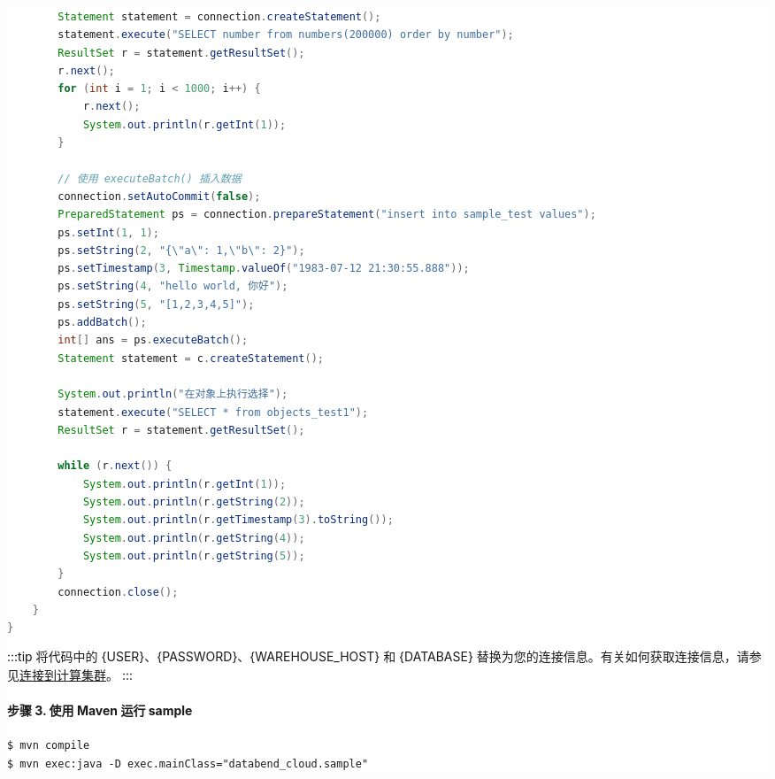 ```java
        Statement statement = connection.createStatement();
        statement.execute("SELECT number from numbers(200000) order by number");
        ResultSet r = statement.getResultSet();
        r.next();
        for (int i = 1; i < 1000; i++) {
            r.next();
            System.out.println(r.getInt(1));
        }

        // 使用 executeBatch() 插入数据
        connection.setAutoCommit(false);
        PreparedStatement ps = connection.prepareStatement("insert into sample_test values");
        ps.setInt(1, 1);
        ps.setString(2, "{\"a\": 1,\"b\": 2}");
        ps.setTimestamp(3, Timestamp.valueOf("1983-07-12 21:30:55.888"));
        ps.setString(4, "hello world, 你好");
        ps.setString(5, "[1,2,3,4,5]");
        ps.addBatch();
        int[] ans = ps.executeBatch();
        Statement statement = c.createStatement();

        System.out.println("在对象上执行选择");
        statement.execute("SELECT * from objects_test1");
        ResultSet r = statement.getResultSet();

        while (r.next()) {
            System.out.println(r.getInt(1));
            System.out.println(r.getString(2));
            System.out.println(r.getTimestamp(3).toString());
            System.out.println(r.getString(4));
            System.out.println(r.getString(5));
        }
        connection.close();
    }
}
```

:::tip
将代码中的 {USER}、{PASSWORD}、{WAREHOUSE_HOST} 和 {DATABASE} 替换为您的连接信息。有关如何获取连接信息，请参见[连接到计算集群](/guides/cloud/using-databend-cloud/warehouses#connecting)。
:::

#### 步骤 3. 使用 Maven 运行 sample

```shell
$ mvn compile
$ mvn exec:java -D exec.mainClass="databend_cloud.sample"
```
